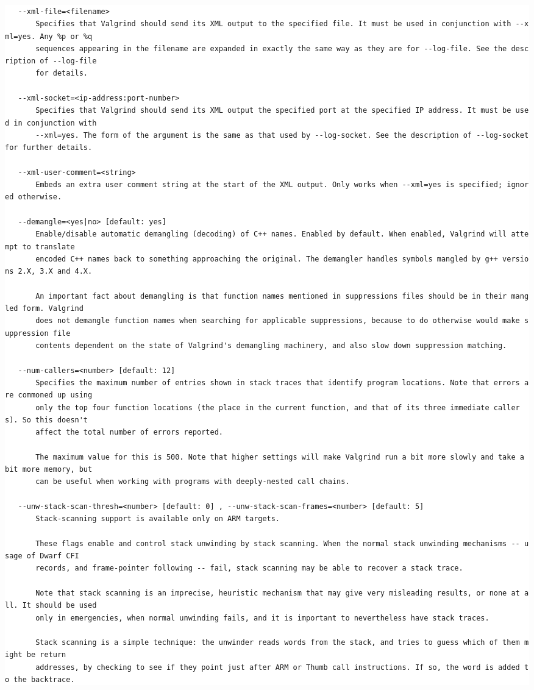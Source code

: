        --xml-file=<filename>
           Specifies that Valgrind should send its XML output to the specified file. It must be used in conjunction with --xml=yes. Any %p or %q
           sequences appearing in the filename are expanded in exactly the same way as they are for --log-file. See the description of --log-file
           for details.

       --xml-socket=<ip-address:port-number>
           Specifies that Valgrind should send its XML output the specified port at the specified IP address. It must be used in conjunction with
           --xml=yes. The form of the argument is the same as that used by --log-socket. See the description of --log-socket for further details.

       --xml-user-comment=<string>
           Embeds an extra user comment string at the start of the XML output. Only works when --xml=yes is specified; ignored otherwise.

       --demangle=<yes|no> [default: yes]
           Enable/disable automatic demangling (decoding) of C++ names. Enabled by default. When enabled, Valgrind will attempt to translate
           encoded C++ names back to something approaching the original. The demangler handles symbols mangled by g++ versions 2.X, 3.X and 4.X.

           An important fact about demangling is that function names mentioned in suppressions files should be in their mangled form. Valgrind
           does not demangle function names when searching for applicable suppressions, because to do otherwise would make suppression file
           contents dependent on the state of Valgrind's demangling machinery, and also slow down suppression matching.

       --num-callers=<number> [default: 12]
           Specifies the maximum number of entries shown in stack traces that identify program locations. Note that errors are commoned up using
           only the top four function locations (the place in the current function, and that of its three immediate callers). So this doesn't
           affect the total number of errors reported.

           The maximum value for this is 500. Note that higher settings will make Valgrind run a bit more slowly and take a bit more memory, but
           can be useful when working with programs with deeply-nested call chains.

       --unw-stack-scan-thresh=<number> [default: 0] , --unw-stack-scan-frames=<number> [default: 5]
           Stack-scanning support is available only on ARM targets.

           These flags enable and control stack unwinding by stack scanning. When the normal stack unwinding mechanisms -- usage of Dwarf CFI
           records, and frame-pointer following -- fail, stack scanning may be able to recover a stack trace.

           Note that stack scanning is an imprecise, heuristic mechanism that may give very misleading results, or none at all. It should be used
           only in emergencies, when normal unwinding fails, and it is important to nevertheless have stack traces.

           Stack scanning is a simple technique: the unwinder reads words from the stack, and tries to guess which of them might be return
           addresses, by checking to see if they point just after ARM or Thumb call instructions. If so, the word is added to the backtrace.

